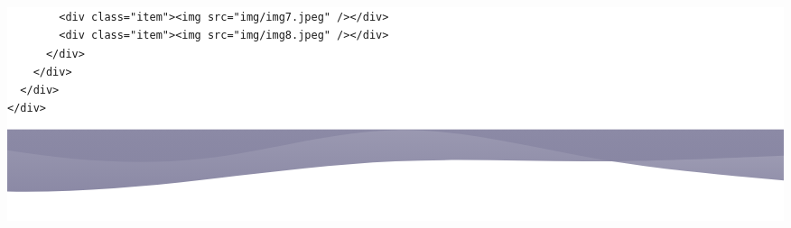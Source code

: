             <div class="item"><img src="img/img7.jpeg" /></div>
            <div class="item"><img src="img/img8.jpeg" /></div>
          </div>
        </div>
      </div>
    </div>
  </section>
  <svg id="wave" class="bg-wakwak" style="transform: rotate(180deg); transition: 0.3s" viewBox="0 0 1440 160"
    version="1.1" xmlns="http://www.w3.org/2000/svg">
    <defs>
      <linearGradient id="sw-gradient-0" x1="0" x2="0" y1="1" y2="0">
        <stop stop-color="rgba(135, 133, 162, 0.84)" offset="0%"></stop>
        <stop stop-color="rgba(135, 133, 162, 1)" offset="100%"></stop>
      </linearGradient>
    </defs>
    <path style="transform: translate(0, 0px); opacity: 1" fill="url(#sw-gradient-0)"
      d="M0,112L60,109.3C120,107,240,101,360,101.3C480,101,600,107,720,101.3C840,96,960,80,1080,66.7C1200,53,1320,43,1440,45.3C1560,48,1680,64,1800,72C1920,80,2040,80,2160,82.7C2280,85,2400,91,2520,90.7C2640,91,2760,85,2880,80C3000,75,3120,69,3240,66.7C3360,64,3480,64,3600,69.3C3720,75,3840,85,3960,93.3C4080,101,4200,107,4320,114.7C4440,123,4560,133,4680,122.7C4800,112,4920,80,5040,72C5160,64,5280,80,5400,77.3C5520,75,5640,53,5760,61.3C5880,69,6000,107,6120,104C6240,101,6360,59,6480,34.7C6600,11,6720,5,6840,24C6960,43,7080,85,7200,109.3C7320,133,7440,139,7560,128C7680,117,7800,91,7920,66.7C8040,43,8160,21,8280,21.3C8400,21,8520,43,8580,53.3L8640,64L8640,160L8580,160C8520,160,8400,160,8280,160C8160,160,8040,160,7920,160C7800,160,7680,160,7560,160C7440,160,7320,160,7200,160C7080,160,6960,160,6840,160C6720,160,6600,160,6480,160C6360,160,6240,160,6120,160C6000,160,5880,160,5760,160C5640,160,5520,160,5400,160C5280,160,5160,160,5040,160C4920,160,4800,160,4680,160C4560,160,4440,160,4320,160C4200,160,4080,160,3960,160C3840,160,3720,160,3600,160C3480,160,3360,160,3240,160C3120,160,3000,160,2880,160C2760,160,2640,160,2520,160C2400,160,2280,160,2160,160C2040,160,1920,160,1800,160C1680,160,1560,160,1440,160C1320,160,1200,160,1080,160C960,160,840,160,720,160C600,160,480,160,360,160C240,160,120,160,60,160L0,160Z">
    </path>
    <defs>
      <linearGradient id="sw-gradient-1" x1="0" x2="0" y1="1" y2="0">
        <stop stop-color="rgba(135, 133, 162, 0.74)" offset="0%"></stop>
        <stop stop-color="rgba(135, 133, 162, 1)" offset="100%"></stop>
      </linearGradient>
    </defs>
    <path style="transform: translate(0, 50px); opacity: 0.9" fill="url(#sw-gradient-1)"
      d="M0,16L60,21.3C120,27,240,37,360,58.7C480,80,600,112,720,109.3C840,107,960,69,1080,56C1200,43,1320,53,1440,72C1560,91,1680,117,1800,122.7C1920,128,2040,112,2160,112C2280,112,2400,128,2520,120C2640,112,2760,80,2880,61.3C3000,43,3120,37,3240,50.7C3360,64,3480,96,3600,104C3720,112,3840,96,3960,88C4080,80,4200,80,4320,88C4440,96,4560,112,4680,109.3C4800,107,4920,85,5040,88C5160,91,5280,117,5400,117.3C5520,117,5640,91,5760,66.7C5880,43,6000,21,6120,32C6240,43,6360,85,6480,90.7C6600,96,6720,64,6840,56C6960,48,7080,64,7200,61.3C7320,59,7440,37,7560,32C7680,27,7800,37,7920,48C8040,59,8160,69,8280,69.3C8400,69,8520,59,8580,53.3L8640,48L8640,160L8580,160C8520,160,8400,160,8280,160C8160,160,8040,160,7920,160C7800,160,7680,160,7560,160C7440,160,7320,160,7200,160C7080,160,6960,160,6840,160C6720,160,6600,160,6480,160C6360,160,6240,160,6120,160C6000,160,5880,160,5760,160C5640,160,5520,160,5400,160C5280,160,5160,160,5040,160C4920,160,4800,160,4680,160C4560,160,4440,160,4320,160C4200,160,4080,160,3960,160C3840,160,3720,160,3600,160C3480,160,3360,160,3240,160C3120,160,3000,160,2880,160C2760,160,2640,160,2520,160C2400,160,2280,160,2160,160C2040,160,1920,160,1800,160C1680,160,1560,160,1440,160C1320,160,1200,160,1080,160C960,160,840,160,720,160C600,160,480,160,360,160C240,160,120,160,60,160L0,160Z">
    </path>
    <defs>
      <linearGradient id="sw-gradient-2" x1="0" x2="0" y1="1" y2="0">
        <stop stop-color="rgba(135, 133, 162, 0.8)" offset="0%"></stop>
        <stop stop-color="rgba(135, 133, 162, 1)" offset="100%"></stop>
      </linearGradient>
    </defs>
    <path style="transform: translate(0, 100px); opacity: 0.8" fill="url(#sw-gradient-2)"